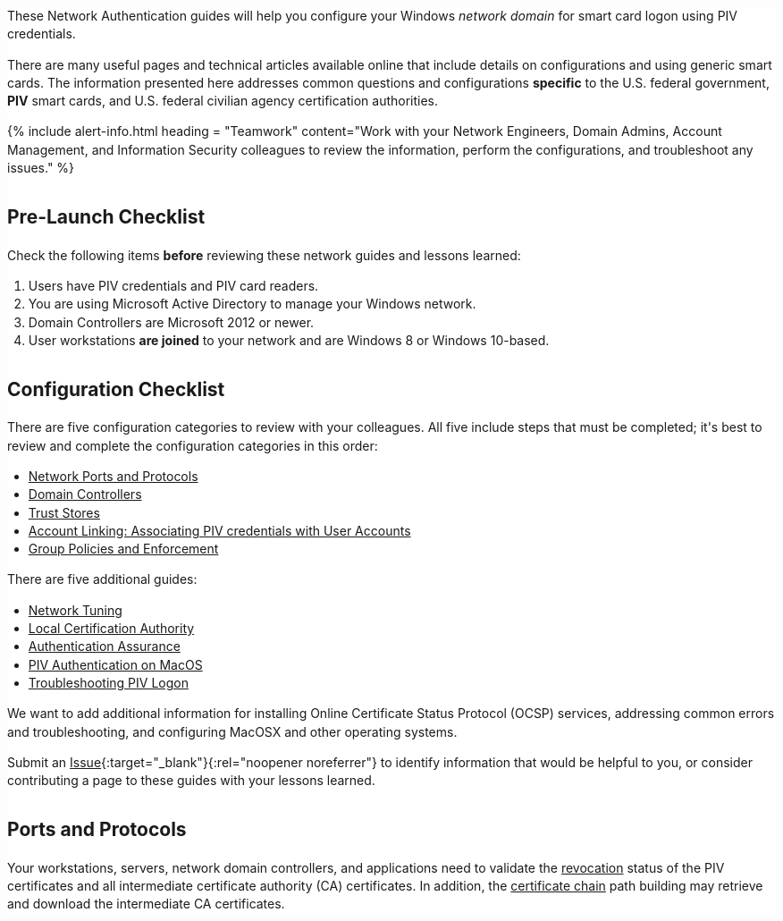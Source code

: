 These Network Authentication guides will help you configure your Windows _network domain_ for smart card logon using PIV credentials.

There are many useful pages and technical articles available online that include details on configurations and using generic smart cards.  The information presented here addresses common questions and configurations **specific** to the U.S. federal government, **PIV** smart cards, and U.S. federal civilian agency certification authorities.

{% include alert-info.html heading = "Teamwork" content="Work with your Network Engineers, Domain Admins, Account Management, and Information Security colleagues to review the information, perform the configurations, and troubleshoot any issues." %}

## Pre-Launch Checklist

Check the following items **before** reviewing these network guides and lessons learned:

1. Users have PIV credentials and PIV card readers.
1. You are using Microsoft Active Directory to manage your Windows network.
1. Domain Controllers are Microsoft 2012 or newer.
1. User workstations **are joined** to your network and are Windows 8 or Windows 10-based.

## Configuration Checklist

There are five configuration categories to review with your colleagues.  All five include steps that must be completed; it's best to review and complete the configuration categories in this order:

- [Network Ports and Protocols](../network/ports/)
- [Domain Controllers](../network/dc/)
- [Trust Stores](../network/trust-stores/)
- [Account Linking: Associating PIV credentials with User Accounts](../network/account/)
- [Group Policies and Enforcement](../network/group/)

There are five additional guides:

- [Network Tuning](../network/tuning/)
- [Local Certification Authority](../network/localca/)
- [Authentication Assurance](../network/auth/)
- [PIV Authentication on MacOS](../network/mac/)
- [Troubleshooting PIV Logon](../network/troubleshooting/)

We want to add additional information for installing Online Certificate Status Protocol (OCSP) services, addressing common errors and troubleshooting, and configuring MacOSX and other operating systems.  

Submit an [Issue]({{site.repourl}}/issues/new){:target="_blank"}{:rel="noopener noreferrer"} to identify information that would be helpful to you, or consider contributing a page to these guides with your lessons learned.




## Ports and Protocols

Your workstations, servers, network domain controllers, and applications need to validate the [revocation]({{site.baseurl}}/piv/cert-trust/#revocation) status of the PIV certificates and all intermediate certificate authority (CA) certificates.  In addition, the [certificate chain]({{site.baseurl}}/piv/cert-trust/#certificate-chains) path building may retrieve and download the intermediate CA certificates.
